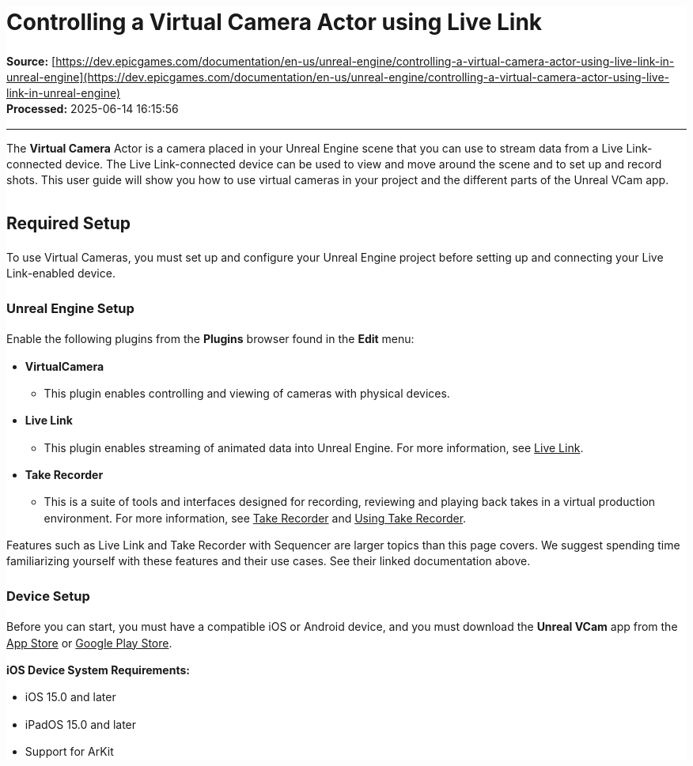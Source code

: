 # Controlling a Virtual Camera Actor using Live Link

**Source:** [https://dev.epicgames.com/documentation/en-us/unreal-engine/controlling-a-virtual-camera-actor-using-live-link-in-unreal-engine](https://dev.epicgames.com/documentation/en-us/unreal-engine/controlling-a-virtual-camera-actor-using-live-link-in-unreal-engine)  
**Processed:** 2025-06-14 16:15:56

---

The **Virtual Camera** Actor is a camera placed in your Unreal Engine scene that you can use to stream data from a Live Link-connected device. The Live Link-connected device can be used to view and move around the scene and to set up and record shots. This user guide will show you how to use virtual cameras in your project and the different parts of the Unreal VCam app.

## Required Setup

To use Virtual Cameras, you must set up and configure your Unreal Engine project before setting up and connecting your Live Link-enabled device.

### Unreal Engine Setup

Enable the following plugins from the **Plugins** browser found in the **Edit** menu:

-   **VirtualCamera**
    
    -   This plugin enables controlling and viewing of cameras with physical devices.
-   **Live Link**
    
    -   This plugin enables streaming of animated data into Unreal Engine. For more information, see [Live Link](/documentation/en-us/unreal-engine/live-link-in-unreal-engine).
-   **Take Recorder**
    
    -   This is a suite of tools and interfaces designed for recording, reviewing and playing back takes in a virtual production environment. For more information, see [Take Recorder](/documentation/en-us/unreal-engine/take-recorder-in-unreal-engine) and [Using Take Recorder](/documentation/en-us/unreal-engine/record-gameplay-in-unreal-engine).

Features such as Live Link and Take Recorder with Sequencer are larger topics than this page covers. We suggest spending time familiarizing yourself with these features and their use cases. See their linked documentation above.

### Device Setup

Before you can start, you must have a compatible iOS or Android device, and you must download the **Unreal VCam** app from the [App Store](https://apps.apple.com/us/app/live-link-vcam/id1547309663) or [Google Play Store](https://play.google.com/store/apps/details?id=com.epicgames.live_link_vcam).

**iOS Device System Requirements:**

-   iOS 15.0 and later
    
-   iPadOS 15.0 and later
    
-   Support for ArKit
    